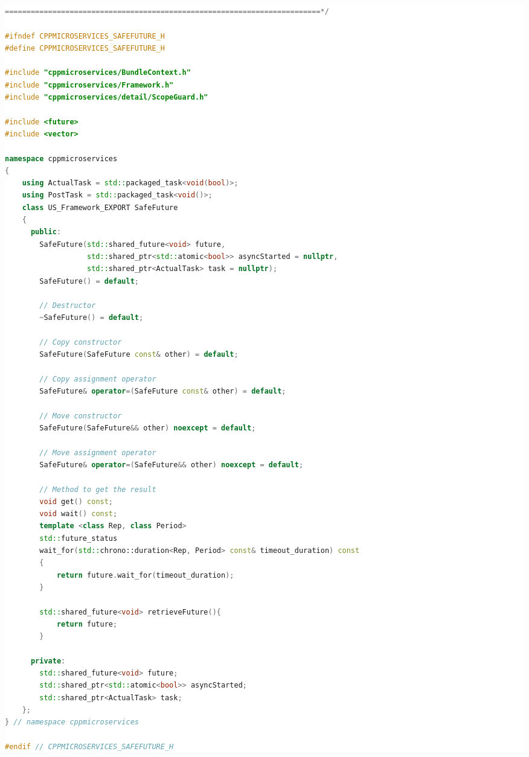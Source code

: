 ```c++
=========================================================================*/

#ifndef CPPMICROSERVICES_SAFEFUTURE_H
#define CPPMICROSERVICES_SAFEFUTURE_H

#include "cppmicroservices/BundleContext.h"
#include "cppmicroservices/Framework.h"
#include "cppmicroservices/detail/ScopeGuard.h"

#include <future>
#include <vector>

namespace cppmicroservices
{
    using ActualTask = std::packaged_task<void(bool)>;
    using PostTask = std::packaged_task<void()>;
    class US_Framework_EXPORT SafeFuture
    {
      public:
        SafeFuture(std::shared_future<void> future,
                   std::shared_ptr<std::atomic<bool>> asyncStarted = nullptr,
                   std::shared_ptr<ActualTask> task = nullptr);
        SafeFuture() = default;

        // Destructor
        ~SafeFuture() = default;

        // Copy constructor
        SafeFuture(SafeFuture const& other) = default;

        // Copy assignment operator
        SafeFuture& operator=(SafeFuture const& other) = default;

        // Move constructor
        SafeFuture(SafeFuture&& other) noexcept = default;

        // Move assignment operator
        SafeFuture& operator=(SafeFuture&& other) noexcept = default;

        // Method to get the result
        void get() const;
        void wait() const;
        template <class Rep, class Period>
        std::future_status
        wait_for(std::chrono::duration<Rep, Period> const& timeout_duration) const
        {
            return future.wait_for(timeout_duration);
        }

        std::shared_future<void> retrieveFuture(){
            return future;
        }

      private:
        std::shared_future<void> future;
        std::shared_ptr<std::atomic<bool>> asyncStarted;
        std::shared_ptr<ActualTask> task;
    };
} // namespace cppmicroservices

#endif // CPPMICROSERVICES_SAFEFUTURE_H
```
